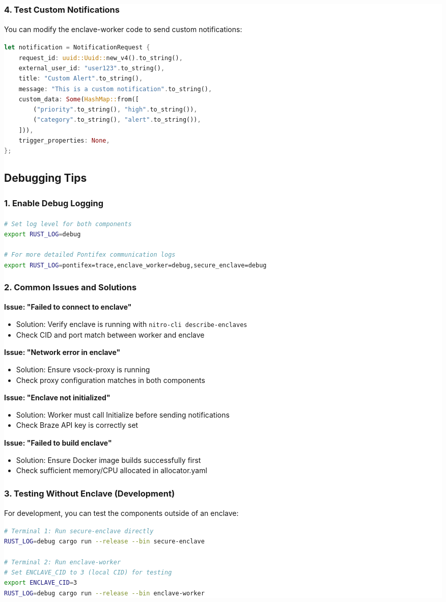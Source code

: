 ### 4. Test Custom Notifications

You can modify the enclave-worker code to send custom notifications:

```rust
let notification = NotificationRequest {
    request_id: uuid::Uuid::new_v4().to_string(),
    external_user_id: "user123".to_string(),
    title: "Custom Alert".to_string(),
    message: "This is a custom notification".to_string(),
    custom_data: Some(HashMap::from([
        ("priority".to_string(), "high".to_string()),
        ("category".to_string(), "alert".to_string()),
    ])),
    trigger_properties: None,
};
```

## Debugging Tips

### 1. Enable Debug Logging

```bash
# Set log level for both components
export RUST_LOG=debug

# For more detailed Pontifex communication logs
export RUST_LOG=pontifex=trace,enclave_worker=debug,secure_enclave=debug
```

### 2. Common Issues and Solutions

**Issue: "Failed to connect to enclave"**
- Solution: Verify enclave is running with `nitro-cli describe-enclaves`
- Check CID and port match between worker and enclave

**Issue: "Network error in enclave"**
- Solution: Ensure vsock-proxy is running
- Check proxy configuration matches in both components

**Issue: "Enclave not initialized"**
- Solution: Worker must call Initialize before sending notifications
- Check Braze API key is correctly set

**Issue: "Failed to build enclave"**
- Solution: Ensure Docker image builds successfully first
- Check sufficient memory/CPU allocated in allocator.yaml

### 3. Testing Without Enclave (Development)

For development, you can test the components outside of an enclave:

```bash
# Terminal 1: Run secure-enclave directly
RUST_LOG=debug cargo run --release --bin secure-enclave

# Terminal 2: Run enclave-worker
# Set ENCLAVE_CID to 3 (local CID) for testing
export ENCLAVE_CID=3
RUST_LOG=debug cargo run --release --bin enclave-worker
```
